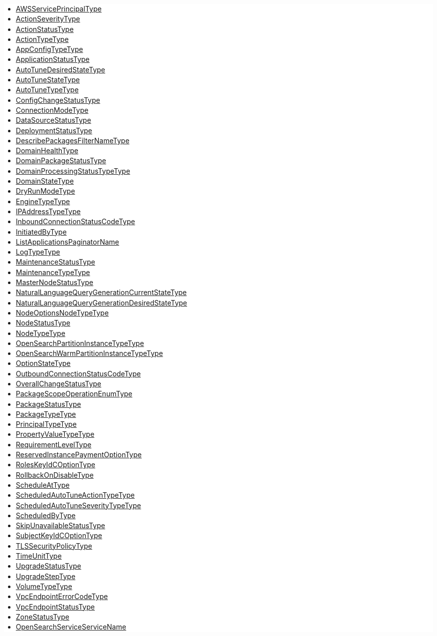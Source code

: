 - [AWSServicePrincipalType](./literals.md#awsserviceprincipaltype)
- [ActionSeverityType](./literals.md#actionseveritytype)
- [ActionStatusType](./literals.md#actionstatustype)
- [ActionTypeType](./literals.md#actiontypetype)
- [AppConfigTypeType](./literals.md#appconfigtypetype)
- [ApplicationStatusType](./literals.md#applicationstatustype)
- [AutoTuneDesiredStateType](./literals.md#autotunedesiredstatetype)
- [AutoTuneStateType](./literals.md#autotunestatetype)
- [AutoTuneTypeType](./literals.md#autotunetypetype)
- [ConfigChangeStatusType](./literals.md#configchangestatustype)
- [ConnectionModeType](./literals.md#connectionmodetype)
- [DataSourceStatusType](./literals.md#datasourcestatustype)
- [DeploymentStatusType](./literals.md#deploymentstatustype)
- [DescribePackagesFilterNameType](./literals.md#describepackagesfilternametype)
- [DomainHealthType](./literals.md#domainhealthtype)
- [DomainPackageStatusType](./literals.md#domainpackagestatustype)
- [DomainProcessingStatusTypeType](./literals.md#domainprocessingstatustypetype)
- [DomainStateType](./literals.md#domainstatetype)
- [DryRunModeType](./literals.md#dryrunmodetype)
- [EngineTypeType](./literals.md#enginetypetype)
- [IPAddressTypeType](./literals.md#ipaddresstypetype)
- [InboundConnectionStatusCodeType](./literals.md#inboundconnectionstatuscodetype)
- [InitiatedByType](./literals.md#initiatedbytype)
- [ListApplicationsPaginatorName](./literals.md#listapplicationspaginatorname)
- [LogTypeType](./literals.md#logtypetype)
- [MaintenanceStatusType](./literals.md#maintenancestatustype)
- [MaintenanceTypeType](./literals.md#maintenancetypetype)
- [MasterNodeStatusType](./literals.md#masternodestatustype)
- [NaturalLanguageQueryGenerationCurrentStateType](./literals.md#naturallanguagequerygenerationcurrentstatetype)
- [NaturalLanguageQueryGenerationDesiredStateType](./literals.md#naturallanguagequerygenerationdesiredstatetype)
- [NodeOptionsNodeTypeType](./literals.md#nodeoptionsnodetypetype)
- [NodeStatusType](./literals.md#nodestatustype)
- [NodeTypeType](./literals.md#nodetypetype)
- [OpenSearchPartitionInstanceTypeType](./literals.md#opensearchpartitioninstancetypetype)
- [OpenSearchWarmPartitionInstanceTypeType](./literals.md#opensearchwarmpartitioninstancetypetype)
- [OptionStateType](./literals.md#optionstatetype)
- [OutboundConnectionStatusCodeType](./literals.md#outboundconnectionstatuscodetype)
- [OverallChangeStatusType](./literals.md#overallchangestatustype)
- [PackageScopeOperationEnumType](./literals.md#packagescopeoperationenumtype)
- [PackageStatusType](./literals.md#packagestatustype)
- [PackageTypeType](./literals.md#packagetypetype)
- [PrincipalTypeType](./literals.md#principaltypetype)
- [PropertyValueTypeType](./literals.md#propertyvaluetypetype)
- [RequirementLevelType](./literals.md#requirementleveltype)
- [ReservedInstancePaymentOptionType](./literals.md#reservedinstancepaymentoptiontype)
- [RolesKeyIdCOptionType](./literals.md#roleskeyidcoptiontype)
- [RollbackOnDisableType](./literals.md#rollbackondisabletype)
- [ScheduleAtType](./literals.md#scheduleattype)
- [ScheduledAutoTuneActionTypeType](./literals.md#scheduledautotuneactiontypetype)
- [ScheduledAutoTuneSeverityTypeType](./literals.md#scheduledautotuneseveritytypetype)
- [ScheduledByType](./literals.md#scheduledbytype)
- [SkipUnavailableStatusType](./literals.md#skipunavailablestatustype)
- [SubjectKeyIdCOptionType](./literals.md#subjectkeyidcoptiontype)
- [TLSSecurityPolicyType](./literals.md#tlssecuritypolicytype)
- [TimeUnitType](./literals.md#timeunittype)
- [UpgradeStatusType](./literals.md#upgradestatustype)
- [UpgradeStepType](./literals.md#upgradesteptype)
- [VolumeTypeType](./literals.md#volumetypetype)
- [VpcEndpointErrorCodeType](./literals.md#vpcendpointerrorcodetype)
- [VpcEndpointStatusType](./literals.md#vpcendpointstatustype)
- [ZoneStatusType](./literals.md#zonestatustype)
- [OpenSearchServiceServiceName](./literals.md#opensearchserviceservicename)